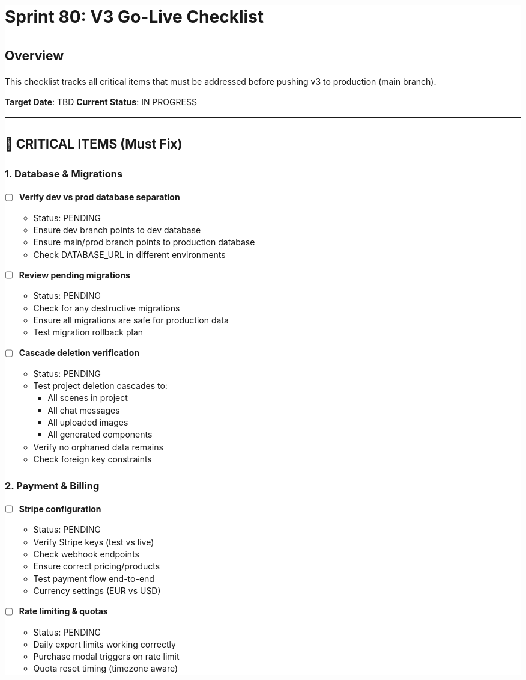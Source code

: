 # Sprint 80: V3 Go-Live Checklist

## Overview
This checklist tracks all critical items that must be addressed before pushing v3 to production (main branch).

**Target Date**: TBD
**Current Status**: IN PROGRESS

---

## 🚨 CRITICAL ITEMS (Must Fix)

### 1. Database & Migrations
- [ ] **Verify dev vs prod database separation**
  - Status: PENDING
  - Ensure dev branch points to dev database
  - Ensure main/prod branch points to production database
  - Check DATABASE_URL in different environments
  
- [ ] **Review pending migrations**
  - Status: PENDING
  - Check for any destructive migrations
  - Ensure all migrations are safe for production data
  - Test migration rollback plan

- [ ] **Cascade deletion verification**
  - Status: PENDING
  - Test project deletion cascades to:
    - All scenes in project
    - All chat messages
    - All uploaded images
    - All generated components
  - Verify no orphaned data remains
  - Check foreign key constraints

### 2. Payment & Billing
- [ ] **Stripe configuration**
  - Status: PENDING
  - Verify Stripe keys (test vs live)
  - Check webhook endpoints
  - Ensure correct pricing/products
  - Test payment flow end-to-end
  - Currency settings (EUR vs USD)

- [ ] **Rate limiting & quotas**
  - Status: PENDING
  - Daily export limits working correctly
  - Purchase modal triggers on rate limit
  - Quota reset timing (timezone aware)
